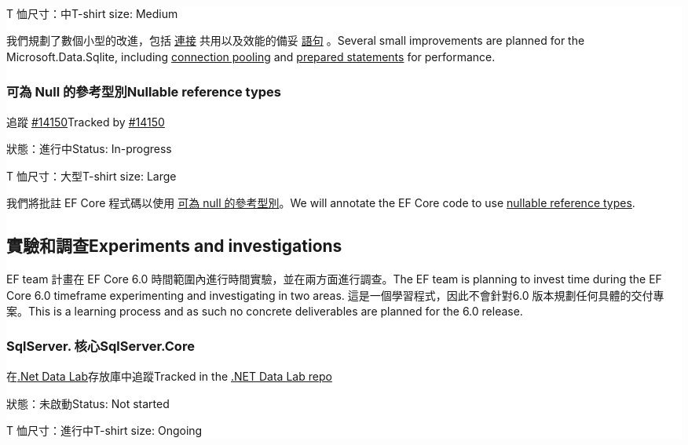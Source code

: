 <span data-ttu-id="123d0-274">T 恤尺寸：中</span><span class="sxs-lookup"><span data-stu-id="123d0-274">T-shirt size: Medium</span></span>

<span data-ttu-id="123d0-275">我們規劃了數個小型的改進，包括 [連接](https://github.com/dotnet/efcore/issues/13837) 共用以及效能的備妥 [語句](https://github.com/dotnet/efcore/issues/14044) 。</span><span class="sxs-lookup"><span data-stu-id="123d0-275">Several small improvements are planned for the Microsoft.Data.Sqlite, including [connection pooling](https://github.com/dotnet/efcore/issues/13837) and [prepared statements](https://github.com/dotnet/efcore/issues/14044) for performance.</span></span>

### <a name="nullable-reference-types"></a><span data-ttu-id="123d0-276">可為 Null 的參考型別</span><span class="sxs-lookup"><span data-stu-id="123d0-276">Nullable reference types</span></span>

<span data-ttu-id="123d0-277">追蹤 [#14150](https://github.com/dotnet/efcore/issues/14150)</span><span class="sxs-lookup"><span data-stu-id="123d0-277">Tracked by [#14150](https://github.com/dotnet/efcore/issues/14150)</span></span>

<span data-ttu-id="123d0-278">狀態：進行中</span><span class="sxs-lookup"><span data-stu-id="123d0-278">Status: In-progress</span></span>

<span data-ttu-id="123d0-279">T 恤尺寸：大型</span><span class="sxs-lookup"><span data-stu-id="123d0-279">T-shirt size: Large</span></span>

<span data-ttu-id="123d0-280">我們將批註 EF Core 程式碼以使用 [可為 null 的參考型別](/dotnet/csharp/nullable-references)。</span><span class="sxs-lookup"><span data-stu-id="123d0-280">We will annotate the EF Core code to use [nullable reference types](/dotnet/csharp/nullable-references).</span></span>

## <a name="experiments-and-investigations"></a><span data-ttu-id="123d0-281">實驗和調查</span><span class="sxs-lookup"><span data-stu-id="123d0-281">Experiments and investigations</span></span>

<span data-ttu-id="123d0-282">EF team 計畫在 EF Core 6.0 時間範圍內進行時間實驗，並在兩方面進行調查。</span><span class="sxs-lookup"><span data-stu-id="123d0-282">The EF team is planning to invest time during the EF Core 6.0 timeframe experimenting and investigating in two areas.</span></span> <span data-ttu-id="123d0-283">這是一個學習程式，因此不會針對6.0 版本規劃任何具體的交付專案。</span><span class="sxs-lookup"><span data-stu-id="123d0-283">This is a learning process and as such no concrete deliverables are planned for the 6.0 release.</span></span>

### <a name="sqlservercore"></a><span data-ttu-id="123d0-284">SqlServer. 核心</span><span class="sxs-lookup"><span data-stu-id="123d0-284">SqlServer.Core</span></span>

<span data-ttu-id="123d0-285">在[.Net Data Lab](https://github.com/dotnet/datalab/)存放庫中追蹤</span><span class="sxs-lookup"><span data-stu-id="123d0-285">Tracked in the [.NET Data Lab repo](https://github.com/dotnet/datalab/)</span></span>

<span data-ttu-id="123d0-286">狀態：未啟動</span><span class="sxs-lookup"><span data-stu-id="123d0-286">Status: Not started</span></span>

<span data-ttu-id="123d0-287">T 恤尺寸：進行中</span><span class="sxs-lookup"><span data-stu-id="123d0-287">T-shirt size: Ongoing</span></span>
